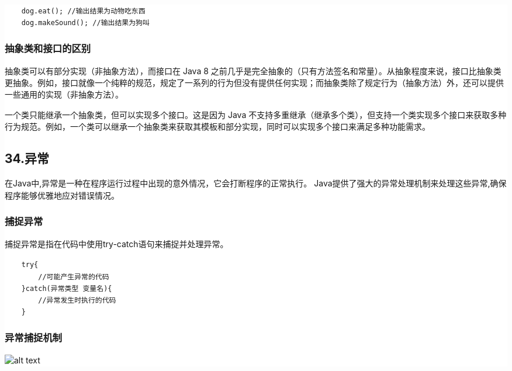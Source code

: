 ```.
    dog.eat(); //输出结果为动物吃东西
    dog.makeSound(); //输出结果为狗叫
```

### 抽象类和接口的区别

抽象类可以有部分实现（非抽象方法），而接口在 Java 8 之前几乎是完全抽象的（只有方法签名和常量）。从抽象程度来说，接口比抽象类更抽象。例如，接口就像一个纯粹的规范，规定了一系列的行为但没有提供任何实现；而抽象类除了规定行为（抽象方法）外，还可以提供一些通用的实现（非抽象方法）。

一个类只能继承一个抽象类，但可以实现多个接口。这是因为 Java 不支持多重继承（继承多个类），但支持一个类实现多个接口来获取多种行为规范。例如，一个类可以继承一个抽象类来获取其模板和部分实现，同时可以实现多个接口来满足多种功能需求。

## 34.异常

在Java中,异常是一种在程序运行过程中出现的意外情况，它会打断程序的正常执行。
Java提供了强大的异常处理机制来处理这些异常,确保程序能够优雅地应对错误情况。

### 捕捉异常

捕捉异常是指在代码中使用try-catch语句来捕捉并处理异常。

```.
    try{
        //可能产生异常的代码
    }catch(异常类型 变量名){
        //异常发生时执行的代码
    }
```

### 异常捕捉机制

![alt text](QQ_1734401054551.png)
